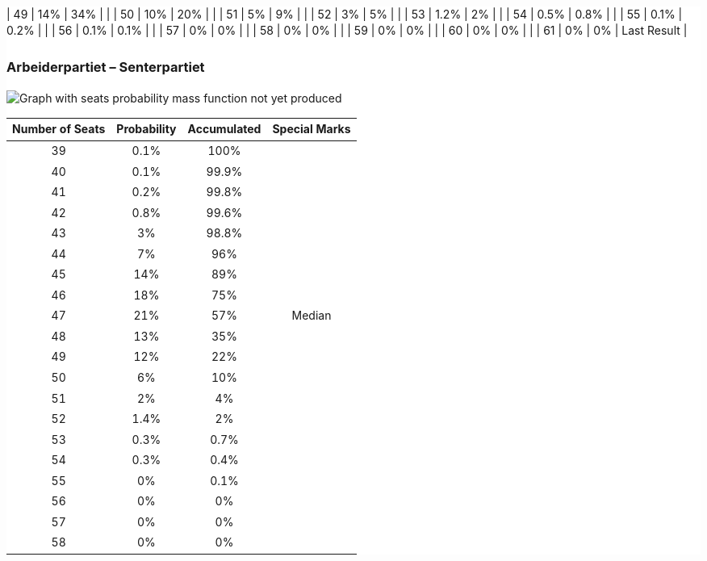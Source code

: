 | 49 | 14% | 34% |  |
| 50 | 10% | 20% |  |
| 51 | 5% | 9% |  |
| 52 | 3% | 5% |  |
| 53 | 1.2% | 2% |  |
| 54 | 0.5% | 0.8% |  |
| 55 | 0.1% | 0.2% |  |
| 56 | 0.1% | 0.1% |  |
| 57 | 0% | 0% |  |
| 58 | 0% | 0% |  |
| 59 | 0% | 0% |  |
| 60 | 0% | 0% |  |
| 61 | 0% | 0% | Last Result |

### Arbeiderpartiet – Senterpartiet

![Graph with seats probability mass function not yet produced](2025-02-03-ResponsAnalyse-coalitions-seats-pmf-ap–sp.png "Seats Probability Mass Function")

| Number of Seats | Probability | Accumulated | Special Marks |
|:---------------:|:-----------:|:-----------:|:-------------:|
| 39 | 0.1% | 100% |  |
| 40 | 0.1% | 99.9% |  |
| 41 | 0.2% | 99.8% |  |
| 42 | 0.8% | 99.6% |  |
| 43 | 3% | 98.8% |  |
| 44 | 7% | 96% |  |
| 45 | 14% | 89% |  |
| 46 | 18% | 75% |  |
| 47 | 21% | 57% | Median |
| 48 | 13% | 35% |  |
| 49 | 12% | 22% |  |
| 50 | 6% | 10% |  |
| 51 | 2% | 4% |  |
| 52 | 1.4% | 2% |  |
| 53 | 0.3% | 0.7% |  |
| 54 | 0.3% | 0.4% |  |
| 55 | 0% | 0.1% |  |
| 56 | 0% | 0% |  |
| 57 | 0% | 0% |  |
| 58 | 0% | 0% |  |